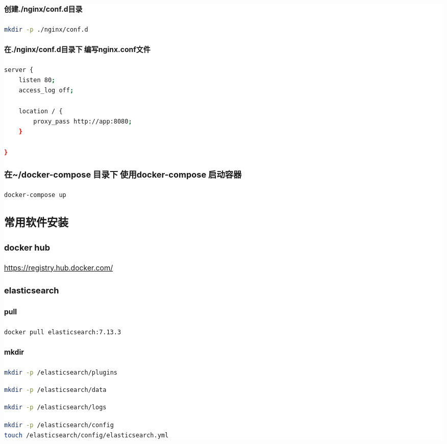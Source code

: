 #### 创建./nginx/conf.d目录

```sh
mkdir -p ./nginx/conf.d
```

#### 在./nginx/conf.d目录下 编写nginx.conf文件

```sh
server {
    listen 80;
    access_log off;

    location / {
        proxy_pass http://app:8080;
    }
   
}
```

### 在~/docker-compose 目录下 使用docker-compose 启动容器

```sh
docker-compose up
```

## 常用软件安装

### docker hub

https://registry.hub.docker.com/

### elasticsearch

#### pull

```sh
docker pull elasticsearch:7.13.3
```

#### mkdir

```sh
mkdir -p /elasticsearch/plugins
```

```sh
mkdir -p /elasticsearch/data
```

```sh
mkdir -p /elasticsearch/logs
```

```sh
mkdir -p /elasticsearch/config
touch /elasticsearch/config/elasticsearch.yml
```
